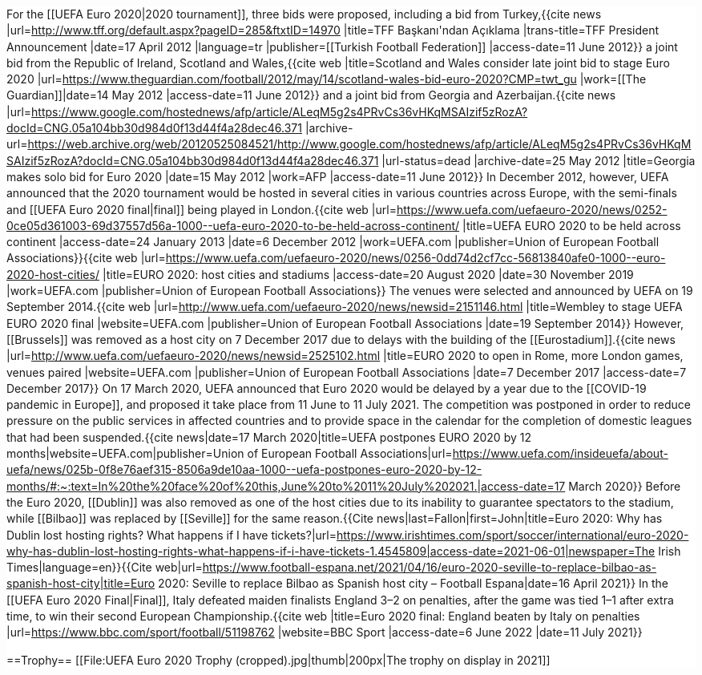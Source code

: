 For the [[UEFA Euro 2020|2020 tournament]], three bids were proposed, including a bid from Turkey,<ref>{{cite news |url=http://www.tff.org/default.aspx?pageID=285&ftxtID=14970 |title=TFF Başkanı'ndan Açıklama |trans-title=TFF President Announcement |date=17 April 2012 |language=tr |publisher=[[Turkish Football Federation]] |access-date=11 June 2012}}</ref> a joint bid from the Republic of Ireland, Scotland and Wales,<ref>{{cite web |title=Scotland and Wales consider late joint bid to stage Euro 2020 |url=https://www.theguardian.com/football/2012/may/14/scotland-wales-bid-euro-2020?CMP=twt_gu |work=[[The Guardian]]|date=14 May 2012 |access-date=11 June 2012}}</ref> and a joint bid from Georgia and Azerbaijan.<ref>{{cite news |url=https://www.google.com/hostednews/afp/article/ALeqM5g2s4PRvCs36vHKqMSAIzif5zRozA?docId=CNG.05a104bb30d984d0f13d44f4a28dec46.371 |archive-url=https://web.archive.org/web/20120525084521/http://www.google.com/hostednews/afp/article/ALeqM5g2s4PRvCs36vHKqMSAIzif5zRozA?docId=CNG.05a104bb30d984d0f13d44f4a28dec46.371 |url-status=dead |archive-date=25 May 2012 |title=Georgia makes solo bid for Euro 2020 |date=15 May 2012 |work=AFP |access-date=11 June 2012}}</ref> In December 2012, however, UEFA announced that the 2020 tournament would be hosted in several cities in various countries across Europe, with the semi-finals and [[UEFA Euro 2020 final|final]] being played in London.<ref>{{cite web |url=https://www.uefa.com/uefaeuro-2020/news/0252-0ce05d361003-69d37557d56a-1000--uefa-euro-2020-to-be-held-across-continent/ |title=UEFA EURO 2020 to be held across continent |access-date=24 January 2013 |date=6 December 2012 |work=UEFA.com |publisher=Union of European Football Associations}}</ref><ref>{{cite web |url=https://www.uefa.com/uefaeuro-2020/news/0256-0dd74d2cf7cc-56813840afe0-1000--euro-2020-host-cities/ |title=EURO 2020: host cities and stadiums |access-date=20 August 2020 |date=30 November 2019 |work=UEFA.com |publisher=Union of European Football Associations}}</ref> The venues were selected and announced by UEFA on 19 September 2014.<ref>{{cite web |url=http://www.uefa.com/uefaeuro-2020/news/newsid=2151146.html |title=Wembley to stage UEFA EURO 2020 final |website=UEFA.com |publisher=Union of European Football Associations |date=19 September 2014}}</ref> However, [[Brussels]] was removed as a host city on 7 December 2017 due to delays with the building of the [[Eurostadium]].<ref name="opening match">{{cite news |url=http://www.uefa.com/uefaeuro-2020/news/newsid=2525102.html |title=EURO 2020 to open in Rome, more London games, venues paired |website=UEFA.com |publisher=Union of European Football Associations |date=7 December 2017 |access-date=7 December 2017}}</ref> On 17 March 2020, UEFA announced that Euro 2020 would be delayed by a year due to the [[COVID-19 pandemic in Europe]], and proposed it take place from 11 June to 11 July 2021. The competition was postponed in order to reduce pressure on the public services in affected countries and to provide space in the calendar for the completion of domestic leagues that had been suspended.<ref name="postponed">{{cite news|date=17 March 2020|title=UEFA postpones EURO 2020 by 12 months|website=UEFA.com|publisher=Union of European Football Associations|url=https://www.uefa.com/insideuefa/about-uefa/news/025b-0f8e76aef315-8506a9de10aa-1000--uefa-postpones-euro-2020-by-12-months/#:~:text=In%20the%20face%20of%20this,June%20to%2011%20July%202021.|access-date=17 March 2020}}</ref> Before the Euro 2020, [[Dublin]] was also removed as one of the host cities due to its inability to guarantee spectators to the stadium, while [[Bilbao]] was replaced by [[Seville]] for the same reason.<ref>{{Cite news|last=Fallon|first=John|title=Euro 2020: Why has Dublin lost hosting rights? What happens if I have tickets?|url=https://www.irishtimes.com/sport/soccer/international/euro-2020-why-has-dublin-lost-hosting-rights-what-happens-if-i-have-tickets-1.4545809|access-date=2021-06-01|newspaper=The Irish Times|language=en}}</ref><ref>{{Cite web|url=https://www.football-espana.net/2021/04/16/euro-2020-seville-to-replace-bilbao-as-spanish-host-city|title=Euro 2020: Seville to replace Bilbao as Spanish host city – Football Espana|date=16 April 2021}}</ref> In the [[UEFA Euro 2020 Final|Final]], Italy defeated maiden finalists England 3–2 on penalties, after the game was tied 1–1 after extra time, to win their second European Championship.<ref>{{cite web |title=Euro 2020 final: England beaten by Italy on penalties |url=https://www.bbc.com/sport/football/51198762 |website=BBC Sport |access-date=6 June 2022 |date=11 July 2021}}</ref>

==Trophy==
[[File:UEFA Euro 2020 Trophy (cropped).jpg|thumb|200px|The trophy on display in 2021]]